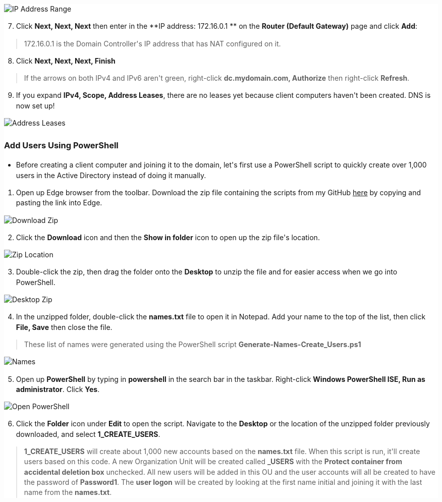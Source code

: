 ![IP Address Range](https://i.imgur.com/yREJw00.png)

7. Click **Next, Next, Next** then enter in the **IP address: 172.16.0.1 ** on the **Router (Default Gateway)** page and click **Add**:
> 172.16.0.1 is the Domain Controller's IP address that has NAT configured on it.

8. Click **Next, Next, Next, Finish**
> If the arrows on both IPv4 and IPv6 aren't green, right-click **dc.mydomain.com, Authorize** then right-click **Refresh**.

9. If you expand **IPv4, Scope, Address Leases**, there are no leases yet because client computers haven't been created. DNS is now set up!

![Address Leases](https://i.imgur.com/QWpLPH5.png)

### Add Users Using PowerShell
+ Before creating a client computer and joining it to the domain, let's first use a PowerShell script to quickly create over 1,000 users in the Active Directory instead of doing it manually.

1. Open up Edge browser from the toolbar. Download the zip file containing the scripts from my GitHub [here](https://github.com/leronebeckcg/ActiveDirectoryHomeLab/archive/master.zip) by copying and pasting the link into Edge. 

![Download Zip](https://i.imgur.com/Uke6jil.png)

2. Click the **Download** icon and then the **Show in folder** icon to open up the zip file's location. 

![Zip Location](https://i.imgur.com/TvJkK5v.png)

3. Double-click the zip, then drag the folder onto the **Desktop** to unzip the file and for easier access when we go into PowerShell. 

![Desktop Zip](https://i.imgur.com/Xdb2sSD.png)

4. In the unzipped folder, double-click the **names.txt** file to open it in Notepad. Add your name to the top of the list, then click **File, Save** then close the file.
> These list of names were generated using the PowerShell script **Generate-Names-Create_Users.ps1**

![Names](https://i.imgur.com/IqSDU4W.png)

5. Open up **PowerShell** by typing in **powershell** in the search bar in the taskbar. Right-click **Windows PowerShell ISE, Run as administrator**. Click **Yes**. 

![Open PowerShell](https://i.imgur.com/hraTe8m.png)

6. Click the **Folder** icon under **Edit** to open the script. Navigate to the **Desktop** or the location of the unzipped folder previously downloaded, and select **1_CREATE_USERS**.
> **1_CREATE_USERS** will create about 1,000 new accounts based on the **names.txt** file. When this script is run, it'll create users based on this code. A new Organization Unit will be created called **_USERS** with the **Protect container from accidental deletion box** unchecked. All new users will be added in this OU and the user accounts will all be created to have the password of **Password1**. The **user logon** will be created by looking at the first name initial and joining it with the last name from the **names.txt**.
